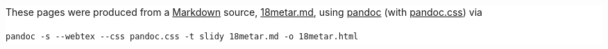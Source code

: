 

These pages were produced from a [Markdown][] source,
[18metar.md](18metar.md), using
[pandoc][] (with [pandoc.css][]) via
```
pandoc -s --webtex --css pandoc.css -t slidy 18metar.md -o 18metar.html
```

[pandoc]: http://www.pandoc.org "The Pandoc homepage"

[Markdown]: https://en.wikipedia.org/wiki/Markdown "markdown on Wikipedia"

[pandoc.css]: https://gist.github.com/killercup/5917178 
